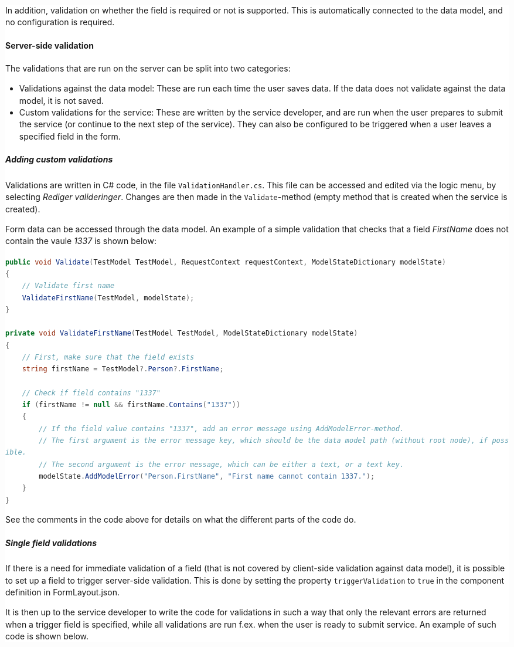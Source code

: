 In addition, validation on whether the field is required or not is supported. This is automatically connected to the data model, and no configuration is required.

#### Server-side validation
The validations that are run on the server can be split into two categories:

* Validations against the data model: These are run each time the user saves data. If the data does not validate against the data model, it is not saved. 
* Custom validations for the service: These are written by the service developer, and are run when the user prepares to submit the service (or continue to the next step of the service). They can also be configured to be triggered when a user leaves a specified field in the form. 

##### Adding custom validations 
Validations are written in C# code, in the file `ValidationHandler.cs`. This file can be accessed and edited via the logic menu, by selecting _Rediger valideringer_. Changes are then made in the `Validate`-method (empty method that is created when the service is created).

Form data can be accessed through the data model. An example of a simple validation that checks that a field _FirstName_ does not contain the vaule _1337_ is shown below:

```csharp
public void Validate(TestModel TestModel, RequestContext requestContext, ModelStateDictionary modelState)
{   
    // Validate first name
    ValidateFirstName(TestModel, modelState);
}

private void ValidateFirstName(TestModel TestModel, ModelStateDictionary modelState)
{
    // First, make sure that the field exists
    string firstName = TestModel?.Person?.FirstName;

    // Check if field contains "1337"
    if (firstName != null && firstName.Contains("1337")) 
    {
        // If the field value contains "1337", add an error message using AddModelError-method.
        // The first argument is the error message key, which should be the data model path (without root node), if possible.
        // The second argument is the error message, which can be either a text, or a text key.
        modelState.AddModelError("Person.FirstName", "First name cannot contain 1337.");
    }
}
```

See the comments in the code above for details on what the different parts of the code do. 

##### Single field validations

If there is a need for immediate validation of a field (that is not covered by client-side validation against data model), it is possible to set up a field to trigger server-side validation. This is done by setting the property `triggerValidation` to `true` in the component definition in FormLayout.json.

It is then up to the service developer to write the code for validations in such a way that only the relevant errors are returned when a trigger field is specified, while all validations are run f.ex. when the user is ready to submit service. An example of such code is shown below.
